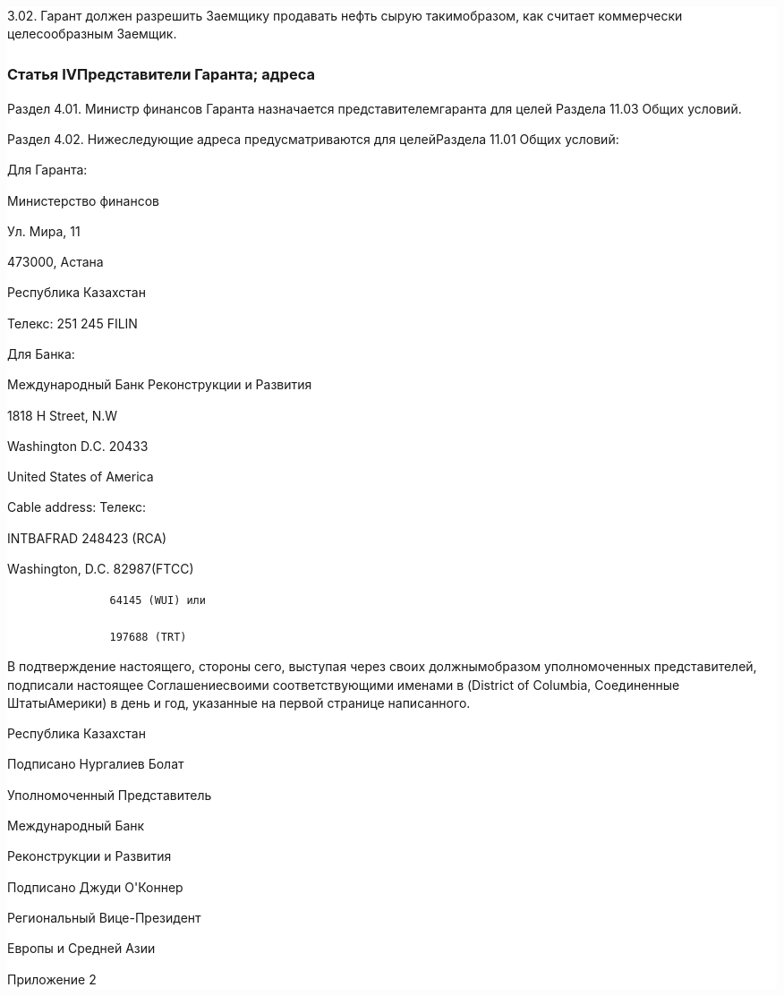 3.02. Гарант должен разрешить Заемщику продавать нефть сырую такимобразом, как считает коммерчески целесообразным Заемщик.

### Статья IVПредставители Гаранта; адреса

Раздел 4.01. Министр финансов Гаранта назначается представителемгаранта для целей Раздела 11.03 Общих условий.

Раздел 4.02. Нижеследующие адреса предусматриваются для целейРаздела 11.01 Общих условий:

Для Гаранта:

Министерство финансов

Ул. Мира, 11

473000, Астана

Республика Казахстан

Телекс: 251 245 FILIN

Для Банка:

Международный Банк Реконструкции и Развития

1818 Н Strееt, N.W

Washington D.С. 20433

United States of Амеriса

Cable аddrеss: Телекс:

INTBAFRAD 248423 (RCA)

Wаshingtоn, D.С. 82987(FТСС)

                    64145 (WUI) или

                    197688 (ТRТ)

В подтверждение настоящего, стороны сего, выступая через своих должнымобразом уполномоченных представителей, подписали настоящее Соглашениесвоими соответствующими именами в (District of Соluмbiа, Соединенные ШтатыАмерики) в день и год, указанные на первой странице написанного.

Республика Казахстан

Подписано Нургалиев Болат

Уполномоченный Представитель

Международный Банк

Реконструкции и Развития

Подписано Джуди О'Коннер

Региональный Вице-Президент

Европы и Средней Азии

Приложение 2
